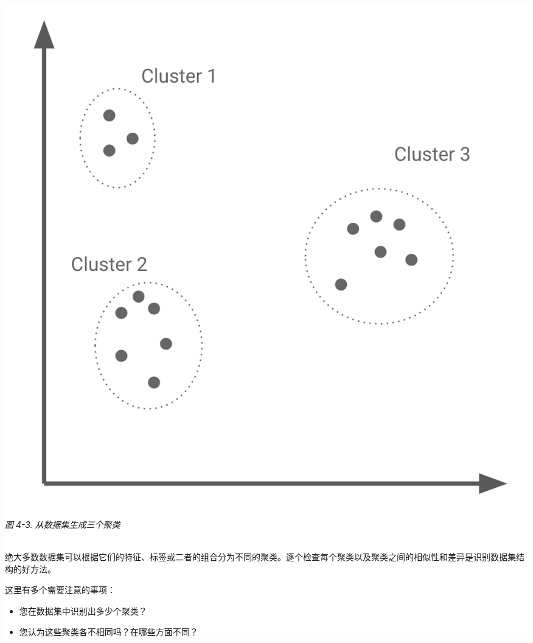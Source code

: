 ![从数据集生成三个聚类](img/bmla_0403.png)

###### 图 4-3\. 从数据集生成三个聚类

绝大多数数据集可以根据它们的特征、标签或二者的组合分为不同的聚类。逐个检查每个聚类以及聚类之间的相似性和差异是识别数据集结构的好方法。

这里有多个需要注意的事项：

+   您在数据集中识别出多少个聚类？

+   您认为这些聚类各不相同吗？在哪些方面不同？
